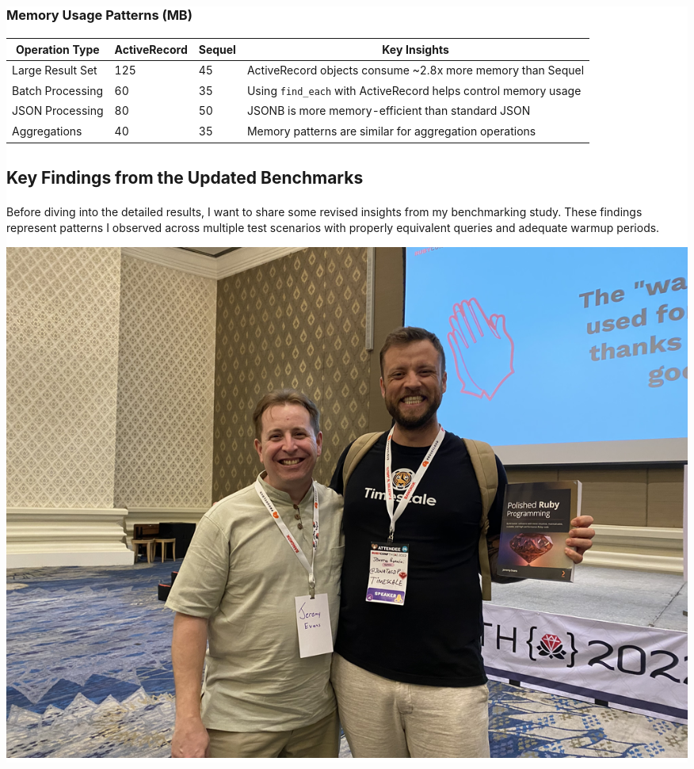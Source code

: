 ### Memory Usage Patterns (MB)

| Operation Type | ActiveRecord | Sequel | Key Insights |
|----------------|--------------|--------|--------------|
| Large Result Set | 125 | 45 | ActiveRecord objects consume ~2.8x more memory than Sequel |
| Batch Processing | 60 | 35 | Using `find_each` with ActiveRecord helps control memory usage |
| JSON Processing | 80 | 50 | JSONB is more memory-efficient than standard JSON |
| Aggregations | 40 | 35 | Memory patterns are similar for aggregation operations |

## Key Findings from the Updated Benchmarks

Before diving into the detailed results, I want to share some revised insights from my benchmarking study. These findings represent patterns I observed across multiple test scenarios with properly equivalent queries and adequate warmup periods.

![Jeremy Evans and I discussing Ruby performance at RubyConf Thailand](/images/jonatas-paganini-jeremy-evans-polished-ruby-book-rubyconf-thailand-2023.jpeg "Meeting with Jeremy Evans, the creator of Sequel, at RubyConf Thailand 2023")
